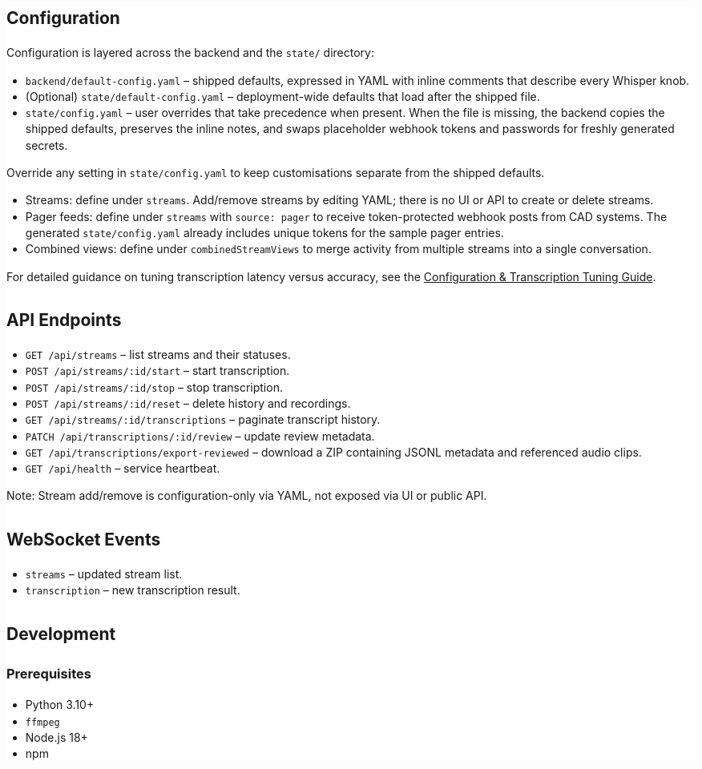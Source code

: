 ## Configuration

Configuration is layered across the backend and the `state/` directory:

- `backend/default-config.yaml` – shipped defaults, expressed in YAML with inline comments that describe every Whisper knob.
- (Optional) `state/default-config.yaml` – deployment-wide defaults that load after the shipped file.
- `state/config.yaml` – user overrides that take precedence when present. When the file is missing, the backend copies the shipped defaults, preserves the inline notes, and swaps placeholder webhook tokens and passwords for freshly generated secrets.

Override any setting in `state/config.yaml` to keep customisations separate from the shipped defaults.

- Streams: define under `streams`. Add/remove streams by editing YAML; there is no UI or API to create or delete streams.
- Pager feeds: define under `streams` with `source: pager` to receive token-protected webhook posts from CAD systems. The generated `state/config.yaml` already includes unique tokens for the sample pager entries.
- Combined views: define under `combinedStreamViews` to merge activity from multiple streams into a single conversation.

For detailed guidance on tuning transcription latency versus accuracy, see the
[Configuration & Transcription Tuning Guide](docs/configuration.md).

## API Endpoints

- `GET /api/streams` – list streams and their statuses.
- `POST /api/streams/:id/start` – start transcription.
- `POST /api/streams/:id/stop` – stop transcription.
- `POST /api/streams/:id/reset` – delete history and recordings.
- `GET /api/streams/:id/transcriptions` – paginate transcript history.
- `PATCH /api/transcriptions/:id/review` – update review metadata.
- `GET /api/transcriptions/export-reviewed` – download a ZIP containing JSONL metadata and referenced audio clips.
- `GET /api/health` – service heartbeat.

Note: Stream add/remove is configuration-only via YAML, not exposed via UI or public API.

## WebSocket Events

- `streams` – updated stream list.
- `transcription` – new transcription result.

## Development

### Prerequisites
- Python 3.10+
- `ffmpeg`
- Node.js 18+
- npm
